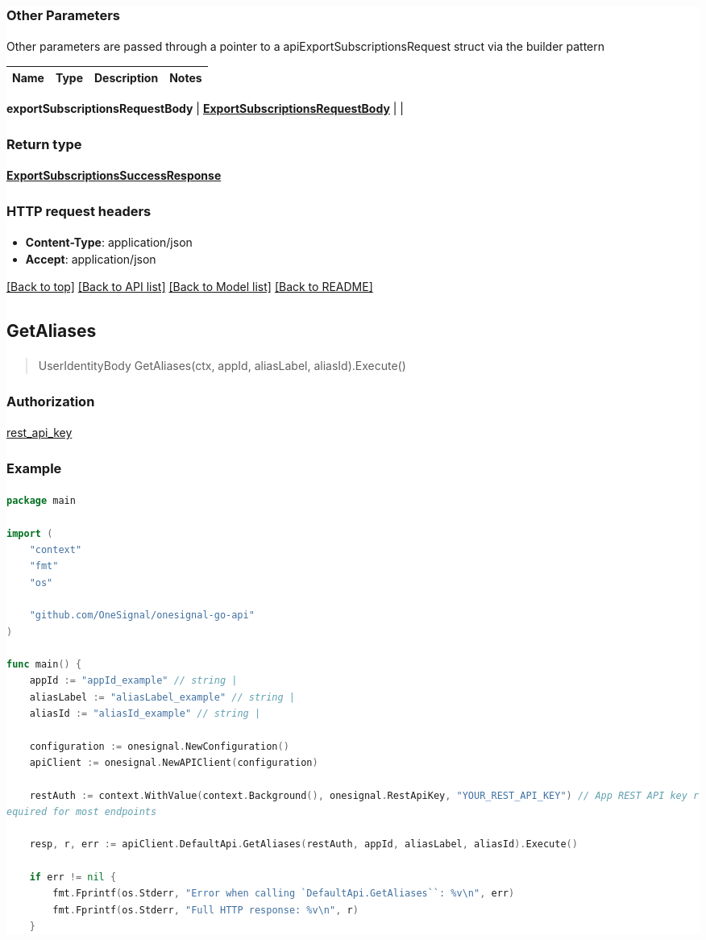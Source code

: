 ### Other Parameters

Other parameters are passed through a pointer to a apiExportSubscriptionsRequest struct via the builder pattern


Name | Type | Description  | Notes
------------- | ------------- | ------------- | -------------

 **exportSubscriptionsRequestBody** | [**ExportSubscriptionsRequestBody**](ExportSubscriptionsRequestBody.md) |  | 

### Return type

[**ExportSubscriptionsSuccessResponse**](ExportSubscriptionsSuccessResponse.md)

### HTTP request headers

- **Content-Type**: application/json
- **Accept**: application/json

[[Back to top]](#) [[Back to API list]](../README.md#documentation-for-api-endpoints)
[[Back to Model list]](../README.md#documentation-for-models)
[[Back to README]](../README.md)


## GetAliases

> UserIdentityBody GetAliases(ctx, appId, aliasLabel, aliasId).Execute()





### Authorization

[rest_api_key](../README.md#rest_api_key)

### Example

```go
package main

import (
    "context"
    "fmt"
    "os"

    "github.com/OneSignal/onesignal-go-api"
)

func main() {
    appId := "appId_example" // string | 
    aliasLabel := "aliasLabel_example" // string | 
    aliasId := "aliasId_example" // string | 

    configuration := onesignal.NewConfiguration()
    apiClient := onesignal.NewAPIClient(configuration)

    restAuth := context.WithValue(context.Background(), onesignal.RestApiKey, "YOUR_REST_API_KEY") // App REST API key required for most endpoints

    resp, r, err := apiClient.DefaultApi.GetAliases(restAuth, appId, aliasLabel, aliasId).Execute()

    if err != nil {
        fmt.Fprintf(os.Stderr, "Error when calling `DefaultApi.GetAliases``: %v\n", err)
        fmt.Fprintf(os.Stderr, "Full HTTP response: %v\n", r)
    }
```